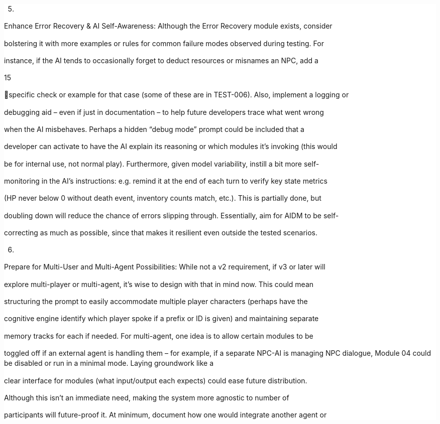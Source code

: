 5.

Enhance Error Recovery & AI Self-Awareness: Although the Error Recovery module exists, consider

bolstering it with more examples or rules for common failure modes observed during testing. For

instance,  if  the  AI  tends  to  occasionally  forget  to  deduct  resources  or  misnames  an  NPC,  add  a

15

specific check or example for that case (some of these are in TEST-006). Also, implement a logging or

debugging aid – even if just in documentation – to help future developers trace what went wrong

when   the   AI   misbehaves.   Perhaps   a   hidden   “debug   mode”   prompt   could   be   included   that   a

developer can activate to have the AI explain its reasoning or which modules it’s invoking (this would

be for internal use, not normal play). Furthermore, given model variability, instill a bit more  self-

monitoring in the AI’s instructions: e.g. remind it at the end of each turn to verify key state metrics

(HP never below 0 without death event, inventory counts match, etc.). This is partially done, but

doubling down will reduce the chance of errors slipping through. Essentially, aim for AIDM to be self-

correcting as much as possible, since that makes it resilient even outside the tested scenarios.

6.

Prepare for Multi-User and Multi-Agent Possibilities: While not a v2 requirement, if v3 or later will

explore   multi-player   or   multi-agent,   it’s   wise   to   design   with   that   in   mind   now.   This   could   mean

structuring   the   prompt   to   easily   accommodate   multiple   player   characters   (perhaps   have   the

cognitive engine identify which player spoke if a prefix or ID is given) and maintaining separate

memory   tracks   for   each   if   needed.   For   multi-agent,   one   idea   is   to   allow   certain   modules   to   be

toggled off if an external agent is handling them – for example, if a separate NPC-AI is managing
NPC dialogue, Module 04 could be disabled or run in a minimal mode. Laying groundwork like a

clear   interface   for   modules   (what   input/output   each   expects)   could   ease   future   distribution.

Although   this   isn’t   an   immediate   need,   making   the   system   more  agnostic   to   number   of

participants will future-proof it. At minimum, document how one would integrate another agent or
